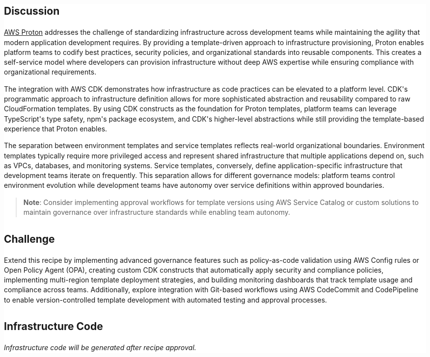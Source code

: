 ## Discussion

[AWS Proton](https://docs.aws.amazon.com/proton/latest/userguide/Welcome.html) addresses the challenge of standardizing infrastructure across development teams while maintaining the agility that modern application development requires. By providing a template-driven approach to infrastructure provisioning, Proton enables platform teams to codify best practices, security policies, and organizational standards into reusable components. This creates a self-service model where developers can provision infrastructure without deep AWS expertise while ensuring compliance with organizational requirements.

The integration with AWS CDK demonstrates how infrastructure as code practices can be elevated to a platform level. CDK's programmatic approach to infrastructure definition allows for more sophisticated abstraction and reusability compared to raw CloudFormation templates. By using CDK constructs as the foundation for Proton templates, platform teams can leverage TypeScript's type safety, npm's package ecosystem, and CDK's higher-level abstractions while still providing the template-based experience that Proton enables.

The separation between environment templates and service templates reflects real-world organizational boundaries. Environment templates typically require more privileged access and represent shared infrastructure that multiple applications depend on, such as VPCs, databases, and monitoring systems. Service templates, conversely, define application-specific infrastructure that development teams iterate on frequently. This separation allows for different governance models: platform teams control environment evolution while development teams have autonomy over service definitions within approved boundaries.

> **Note**: Consider implementing approval workflows for template versions using AWS Service Catalog or custom solutions to maintain governance over infrastructure standards while enabling team autonomy.

## Challenge

Extend this recipe by implementing advanced governance features such as policy-as-code validation using AWS Config rules or Open Policy Agent (OPA), creating custom CDK constructs that automatically apply security and compliance policies, implementing multi-region template deployment strategies, and building monitoring dashboards that track template usage and compliance across teams. Additionally, explore integration with Git-based workflows using AWS CodeCommit and CodePipeline to enable version-controlled template development with automated testing and approval processes.

## Infrastructure Code

*Infrastructure code will be generated after recipe approval.*